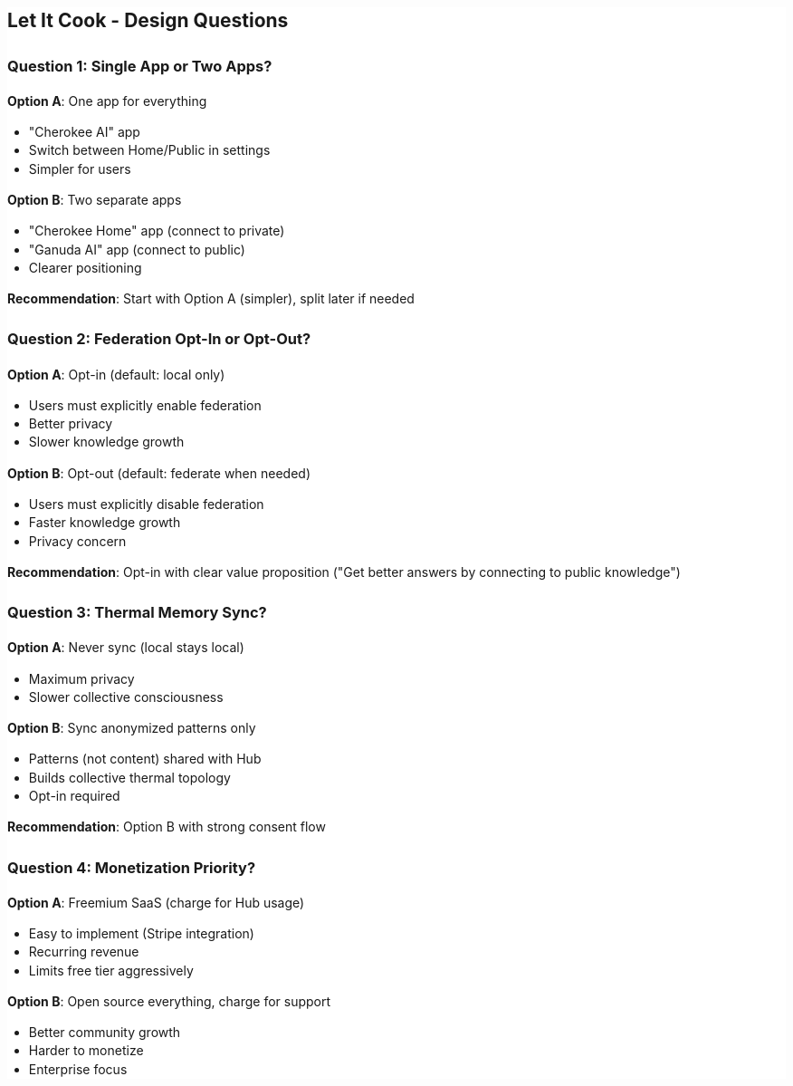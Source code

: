 
## Let It Cook - Design Questions

### Question 1: Single App or Two Apps?

**Option A**: One app for everything
- "Cherokee AI" app
- Switch between Home/Public in settings
- Simpler for users

**Option B**: Two separate apps
- "Cherokee Home" app (connect to private)
- "Ganuda AI" app (connect to public)
- Clearer positioning

**Recommendation**: Start with Option A (simpler), split later if needed

### Question 2: Federation Opt-In or Opt-Out?

**Option A**: Opt-in (default: local only)
- Users must explicitly enable federation
- Better privacy
- Slower knowledge growth

**Option B**: Opt-out (default: federate when needed)
- Users must explicitly disable federation
- Faster knowledge growth
- Privacy concern

**Recommendation**: Opt-in with clear value proposition ("Get better answers by connecting to public knowledge")

### Question 3: Thermal Memory Sync?

**Option A**: Never sync (local stays local)
- Maximum privacy
- Slower collective consciousness

**Option B**: Sync anonymized patterns only
- Patterns (not content) shared with Hub
- Builds collective thermal topology
- Opt-in required

**Recommendation**: Option B with strong consent flow

### Question 4: Monetization Priority?

**Option A**: Freemium SaaS (charge for Hub usage)
- Easy to implement (Stripe integration)
- Recurring revenue
- Limits free tier aggressively

**Option B**: Open source everything, charge for support
- Better community growth
- Harder to monetize
- Enterprise focus
